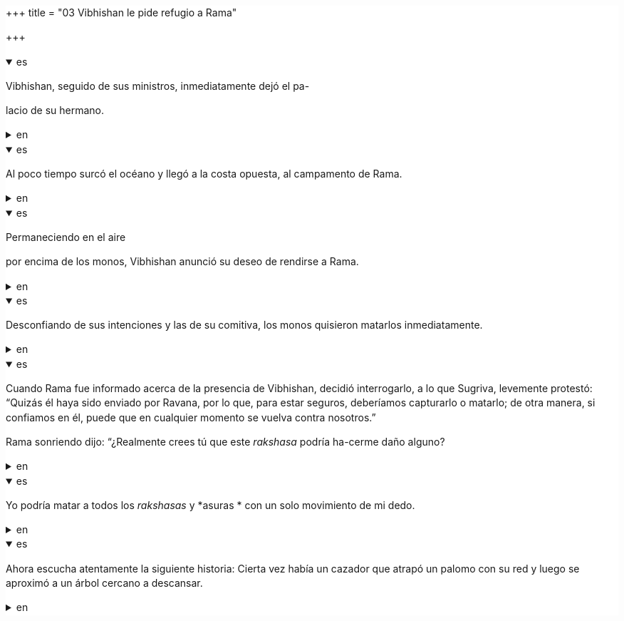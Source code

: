 +++
title = "03 Vibhishan le pide refugio a Rama"

+++
<details open><summary>es</summary>

Vibhishan, seguido de sus ministros, inmediatamente dejó el pa-

lacio de su hermano.
</details>

<details><summary>en</summary></details>

<details open><summary>es</summary>

Al poco tiempo surcó el océano y llegó a la costa opuesta, al campamento de Rama.
</details>

<details><summary>en</summary></details>

<details open><summary>es</summary>

Permaneciendo en el aire

por encima de los monos, Vibhishan anunció su deseo de rendirse a Rama.
</details>

<details><summary>en</summary></details>

<details open><summary>es</summary>

Desconfiando de sus intenciones y las de su comitiva, los monos quisieron matarlos inmediatamente.
</details>

<details><summary>en</summary></details>

<details open><summary>es</summary>

Cuando Rama fue informado acerca de la presencia de Vibhishan, decidió interrogarlo, a lo que Sugriva, levemente protestó: “Quizás él haya sido enviado por Ravana, por lo que, para estar seguros, deberíamos capturarlo o matarlo; de otra manera, si confiamos en él, puede que en cualquier momento se vuelva contra nosotros.”

Rama sonriendo dijo: “¿Realmente crees tú que este *rakshasa* podría ha-cerme daño alguno?
</details>

<details><summary>en</summary></details>

<details open><summary>es</summary>

Yo podría matar a todos los *rakshasas* y *asuras * con un solo movimiento de mi dedo.
</details>

<details><summary>en</summary></details>

<details open><summary>es</summary>

Ahora escucha atentamente la siguiente historia: Cierta vez había un cazador que atrapó un palomo con su red y luego se aproximó a un árbol cercano a descansar.
</details>

<details><summary>en</summary></details>
